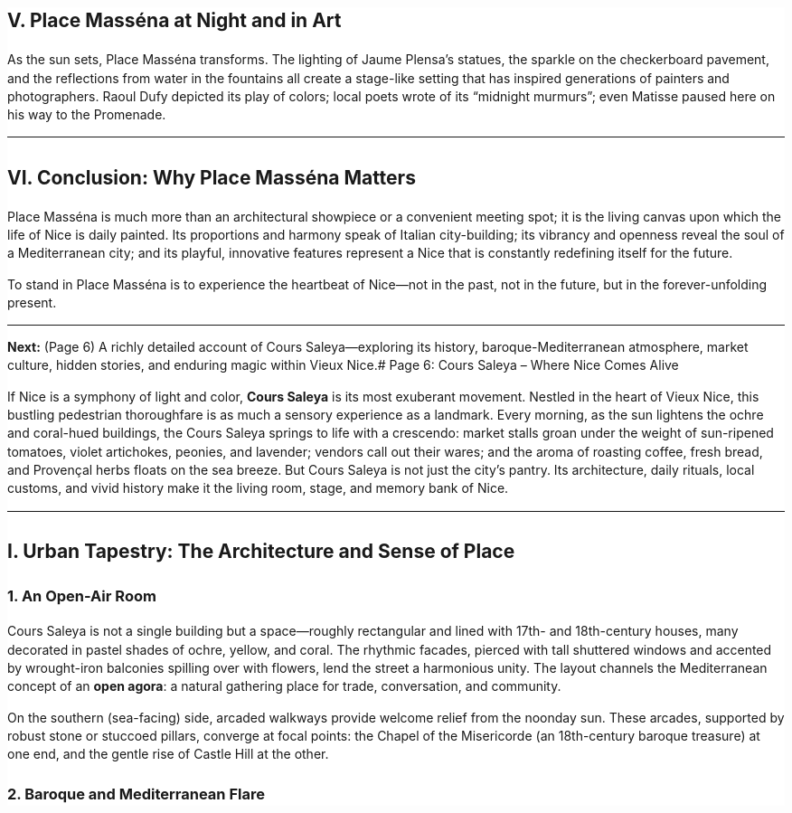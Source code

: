 ## V. Place Masséna at Night and in Art

As the sun sets, Place Masséna transforms. The lighting of Jaume Plensa’s statues, the sparkle on the checkerboard pavement, and the reflections from water in the fountains all create a stage-like setting that has inspired generations of painters and photographers. Raoul Dufy depicted its play of colors; local poets wrote of its “midnight murmurs”; even Matisse paused here on his way to the Promenade.

---

## VI. Conclusion: Why Place Masséna Matters

Place Masséna is much more than an architectural showpiece or a convenient meeting spot; it is the living canvas upon which the life of Nice is daily painted. Its proportions and harmony speak of Italian city-building; its vibrancy and openness reveal the soul of a Mediterranean city; and its playful, innovative features represent a Nice that is constantly redefining itself for the future.

To stand in Place Masséna is to experience the heartbeat of Nice—not in the past, not in the future, but in the forever-unfolding present.

---

**Next:** (Page 6) A richly detailed account of Cours Saleya—exploring its history, baroque-Mediterranean atmosphere, market culture, hidden stories, and enduring magic within Vieux Nice.# Page 6: Cours Saleya – Where Nice Comes Alive

If Nice is a symphony of light and color, **Cours Saleya** is its most exuberant movement. Nestled in the heart of Vieux Nice, this bustling pedestrian thoroughfare is as much a sensory experience as a landmark. Every morning, as the sun lightens the ochre and coral-hued buildings, the Cours Saleya springs to life with a crescendo: market stalls groan under the weight of sun-ripened tomatoes, violet artichokes, peonies, and lavender; vendors call out their wares; and the aroma of roasting coffee, fresh bread, and Provençal herbs floats on the sea breeze. But Cours Saleya is not just the city’s pantry. Its architecture, daily rituals, local customs, and vivid history make it the living room, stage, and memory bank of Nice.

---

## I. Urban Tapestry: The Architecture and Sense of Place

### 1. An Open-Air Room

Cours Saleya is not a single building but a space—roughly rectangular and lined with 17th- and 18th-century houses, many decorated in pastel shades of ochre, yellow, and coral. The rhythmic facades, pierced with tall shuttered windows and accented by wrought-iron balconies spilling over with flowers, lend the street a harmonious unity. The layout channels the Mediterranean concept of an **open agora**: a natural gathering place for trade, conversation, and community.

On the southern (sea-facing) side, arcaded walkways provide welcome relief from the noonday sun. These arcades, supported by robust stone or stuccoed pillars, converge at focal points: the Chapel of the Misericorde (an 18th-century baroque treasure) at one end, and the gentle rise of Castle Hill at the other.

### 2. Baroque and Mediterranean Flare
